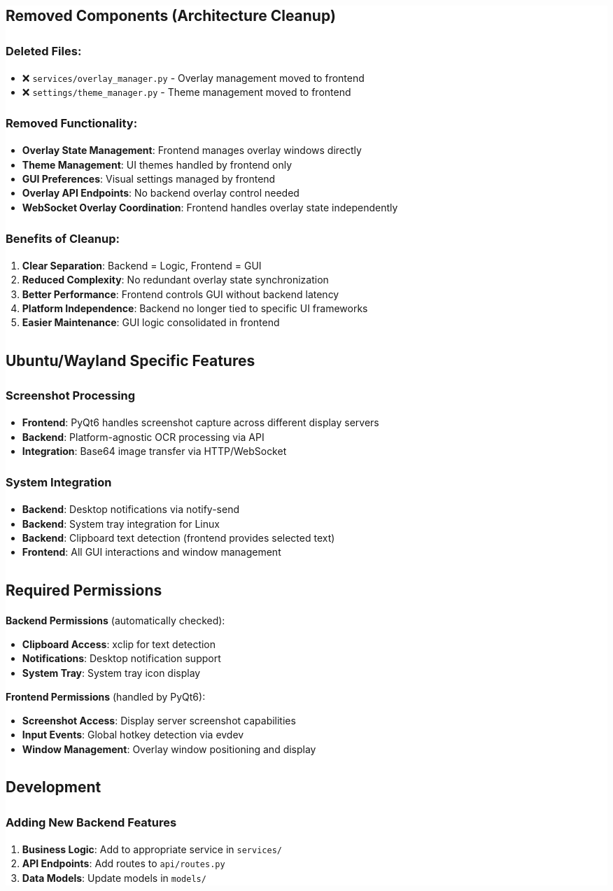 ## Removed Components (Architecture Cleanup)

### **Deleted Files:**
- ❌ `services/overlay_manager.py` - Overlay management moved to frontend
- ❌ `settings/theme_manager.py` - Theme management moved to frontend

### **Removed Functionality:**
- **Overlay State Management**: Frontend manages overlay windows directly
- **Theme Management**: UI themes handled by frontend only  
- **GUI Preferences**: Visual settings managed by frontend
- **Overlay API Endpoints**: No backend overlay control needed
- **WebSocket Overlay Coordination**: Frontend handles overlay state independently

### **Benefits of Cleanup:**
1. **Clear Separation**: Backend = Logic, Frontend = GUI
2. **Reduced Complexity**: No redundant overlay state synchronization
3. **Better Performance**: Frontend controls GUI without backend latency
4. **Platform Independence**: Backend no longer tied to specific UI frameworks
5. **Easier Maintenance**: GUI logic consolidated in frontend

## Ubuntu/Wayland Specific Features

### Screenshot Processing
- **Frontend**: PyQt6 handles screenshot capture across different display servers
- **Backend**: Platform-agnostic OCR processing via API
- **Integration**: Base64 image transfer via HTTP/WebSocket

### System Integration
- **Backend**: Desktop notifications via notify-send
- **Backend**: System tray integration for Linux
- **Backend**: Clipboard text detection (frontend provides selected text)
- **Frontend**: All GUI interactions and window management

## Required Permissions

**Backend Permissions** (automatically checked):
- **Clipboard Access**: xclip for text detection
- **Notifications**: Desktop notification support  
- **System Tray**: System tray icon display

**Frontend Permissions** (handled by PyQt6):
- **Screenshot Access**: Display server screenshot capabilities
- **Input Events**: Global hotkey detection via evdev
- **Window Management**: Overlay window positioning and display

## Development

### Adding New Backend Features
1. **Business Logic**: Add to appropriate service in `services/`
2. **API Endpoints**: Add routes to `api/routes.py`
3. **Data Models**: Update models in `models/`
